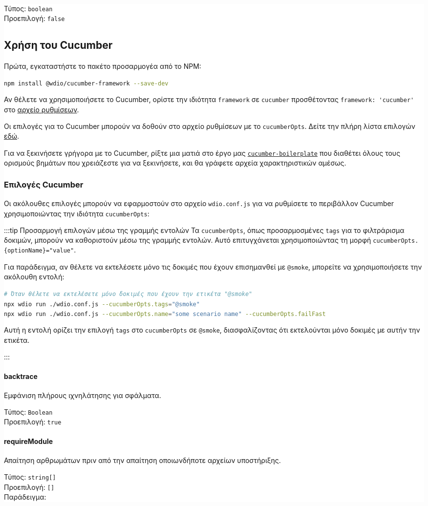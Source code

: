 Τύπος: `boolean`<br />
Προεπιλογή: `false`

## Χρήση του Cucumber

Πρώτα, εγκαταστήστε το πακέτο προσαρμογέα από το NPM:

```bash npm2yarn
npm install @wdio/cucumber-framework --save-dev
```

Αν θέλετε να χρησιμοποιήσετε το Cucumber, ορίστε την ιδιότητα `framework` σε `cucumber` προσθέτοντας `framework: 'cucumber'` στο [αρχείο ρυθμίσεων](configurationfile).

Οι επιλογές για το Cucumber μπορούν να δοθούν στο αρχείο ρυθμίσεων με το `cucumberOpts`. Δείτε την πλήρη λίστα επιλογών [εδώ](https://github.com/webdriverio/webdriverio/tree/main/packages/wdio-cucumber-framework#cucumberopts-options).

Για να ξεκινήσετε γρήγορα με το Cucumber, ρίξτε μια ματιά στο έργο μας [`cucumber-boilerplate`](https://github.com/webdriverio/cucumber-boilerplate) που διαθέτει όλους τους ορισμούς βημάτων που χρειάζεστε για να ξεκινήσετε, και θα γράφετε αρχεία χαρακτηριστικών αμέσως.

### Επιλογές Cucumber

Οι ακόλουθες επιλογές μπορούν να εφαρμοστούν στο αρχείο `wdio.conf.js` για να ρυθμίσετε το περιβάλλον Cucumber χρησιμοποιώντας την ιδιότητα `cucumberOpts`:

:::tip Προσαρμογή επιλογών μέσω της γραμμής εντολών
Τα `cucumberOpts`, όπως προσαρμοσμένες `tags` για το φιλτράρισμα δοκιμών, μπορούν να καθοριστούν μέσω της γραμμής εντολών. Αυτό επιτυγχάνεται χρησιμοποιώντας τη μορφή `cucumberOpts.{optionName}="value"`.

Για παράδειγμα, αν θέλετε να εκτελέσετε μόνο τις δοκιμές που έχουν επισημανθεί με `@smoke`, μπορείτε να χρησιμοποιήσετε την ακόλουθη εντολή:

```sh
# Όταν θέλετε να εκτελέσετε μόνο δοκιμές που έχουν την ετικέτα "@smoke"
npx wdio run ./wdio.conf.js --cucumberOpts.tags="@smoke"
npx wdio run ./wdio.conf.js --cucumberOpts.name="some scenario name" --cucumberOpts.failFast
```

Αυτή η εντολή ορίζει την επιλογή `tags` στο `cucumberOpts` σε `@smoke`, διασφαλίζοντας ότι εκτελούνται μόνο δοκιμές με αυτήν την ετικέτα.

:::

#### backtrace
Εμφάνιση πλήρους ιχνηλάτησης για σφάλματα.

Τύπος: `Boolean`<br />
Προεπιλογή: `true`

#### requireModule
Απαίτηση αρθρωμάτων πριν από την απαίτηση οποιωνδήποτε αρχείων υποστήριξης.

Τύπος: `string[]`<br />
Προεπιλογή: `[]`<br />
Παράδειγμα:
